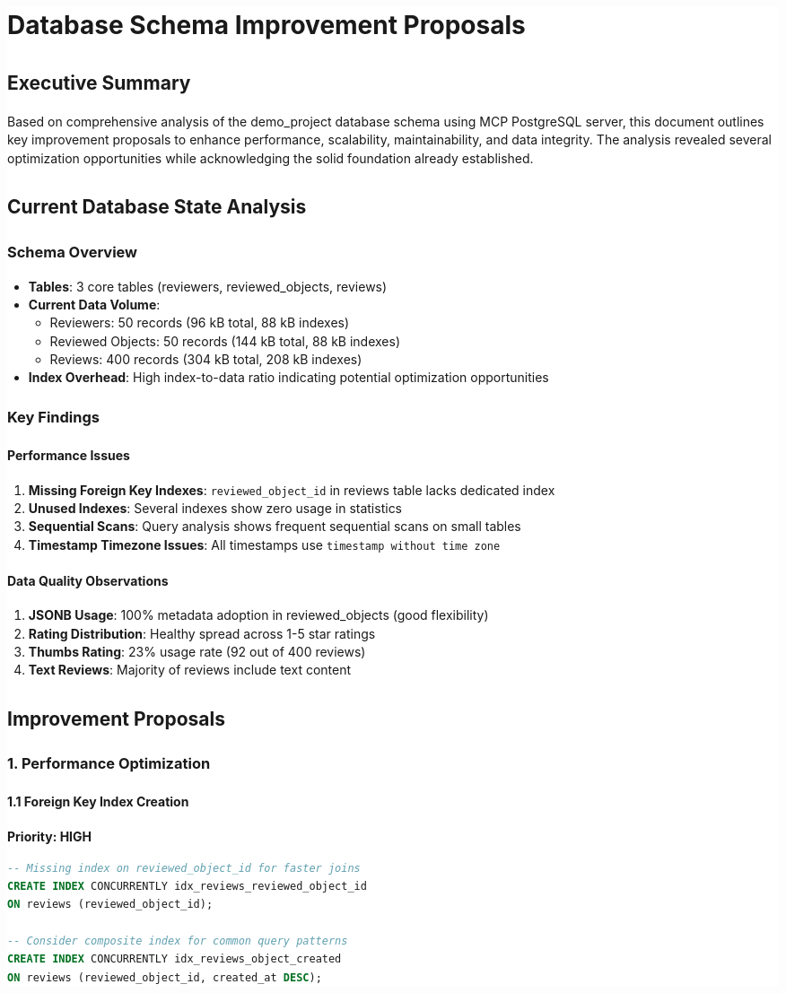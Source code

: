 # Database Schema Improvement Proposals

## Executive Summary

Based on comprehensive analysis of the demo_project database schema using MCP PostgreSQL server, this document outlines key improvement proposals to enhance performance, scalability, maintainability, and data integrity. The analysis revealed several optimization opportunities while acknowledging the solid foundation already established.

## Current Database State Analysis

### Schema Overview
- **Tables**: 3 core tables (reviewers, reviewed_objects, reviews)
- **Current Data Volume**: 
  - Reviewers: 50 records (96 kB total, 88 kB indexes)
  - Reviewed Objects: 50 records (144 kB total, 88 kB indexes)  
  - Reviews: 400 records (304 kB total, 208 kB indexes)
- **Index Overhead**: High index-to-data ratio indicating potential optimization opportunities

### Key Findings

#### Performance Issues
1. **Missing Foreign Key Indexes**: `reviewed_object_id` in reviews table lacks dedicated index
2. **Unused Indexes**: Several indexes show zero usage in statistics
3. **Sequential Scans**: Query analysis shows frequent sequential scans on small tables
4. **Timestamp Timezone Issues**: All timestamps use `timestamp without time zone`

#### Data Quality Observations
1. **JSONB Usage**: 100% metadata adoption in reviewed_objects (good flexibility)
2. **Rating Distribution**: Healthy spread across 1-5 star ratings
3. **Thumbs Rating**: 23% usage rate (92 out of 400 reviews)
4. **Text Reviews**: Majority of reviews include text content

## Improvement Proposals

### 1. Performance Optimization

#### 1.1 Foreign Key Index Creation
**Priority: HIGH**
```sql
-- Missing index on reviewed_object_id for faster joins
CREATE INDEX CONCURRENTLY idx_reviews_reviewed_object_id 
ON reviews (reviewed_object_id);

-- Consider composite index for common query patterns
CREATE INDEX CONCURRENTLY idx_reviews_object_created 
ON reviews (reviewed_object_id, created_at DESC);
```
